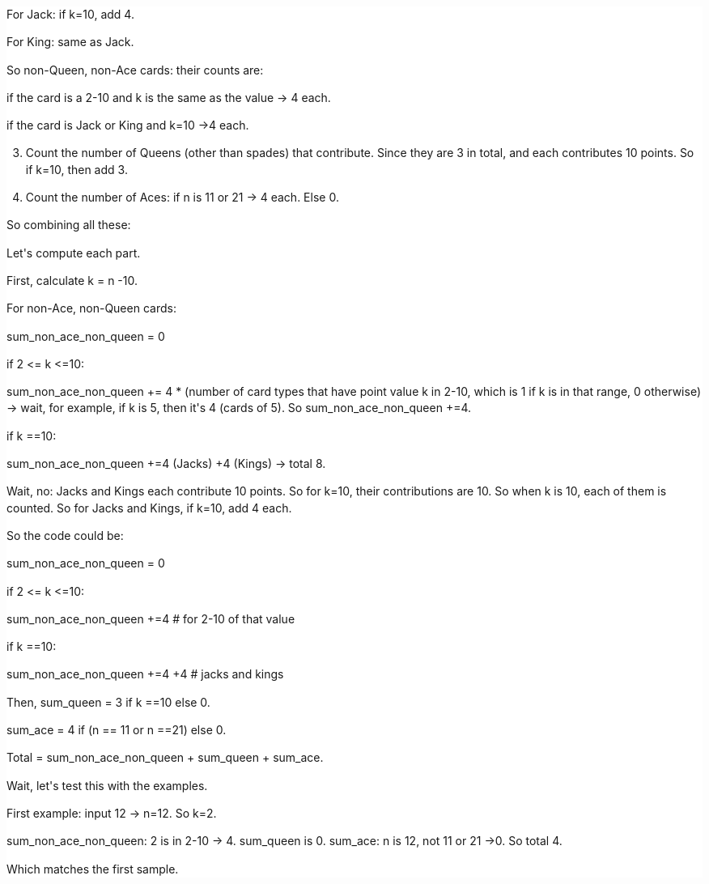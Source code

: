    For Jack: if k=10, add 4.

   For King: same as Jack.

   So non-Queen, non-Ace cards: their counts are:

   if the card is a 2-10 and k is the same as the value → 4 each.

   if the card is Jack or King and k=10 →4 each.

3. Count the number of Queens (other than spades) that contribute. Since they are 3 in total, and each contributes 10 points. So if k=10, then add 3.

4. Count the number of Aces: if n is 11 or 21 → 4 each. Else 0.

So combining all these:

Let's compute each part.

First, calculate k = n -10.

For non-Ace, non-Queen cards:

sum_non_ace_non_queen = 0

if 2 <= k <=10:

   sum_non_ace_non_queen += 4 * (number of card types that have point value k in 2-10, which is 1 if k is in that range, 0 otherwise) → wait, for example, if k is 5, then it's 4 (cards of 5). So sum_non_ace_non_queen +=4.

if k ==10:

   sum_non_ace_non_queen +=4 (Jacks) +4 (Kings) → total 8.

Wait, no: Jacks and Kings each contribute 10 points. So for k=10, their contributions are 10. So when k is 10, each of them is counted. So for Jacks and Kings, if k=10, add 4 each.

So the code could be:

sum_non_ace_non_queen = 0

if 2 <= k <=10:

   sum_non_ace_non_queen +=4  # for 2-10 of that value

if k ==10:

   sum_non_ace_non_queen +=4 +4  # jacks and kings

Then, sum_queen = 3 if k ==10 else 0.

sum_ace = 4 if (n == 11 or n ==21) else 0.

Total = sum_non_ace_non_queen + sum_queen + sum_ace.

Wait, let's test this with the examples.

First example: input 12 → n=12. So k=2.

sum_non_ace_non_queen: 2 is in 2-10 → 4. sum_queen is 0. sum_ace: n is 12, not 11 or 21 →0. So total 4.

Which matches the first sample.
